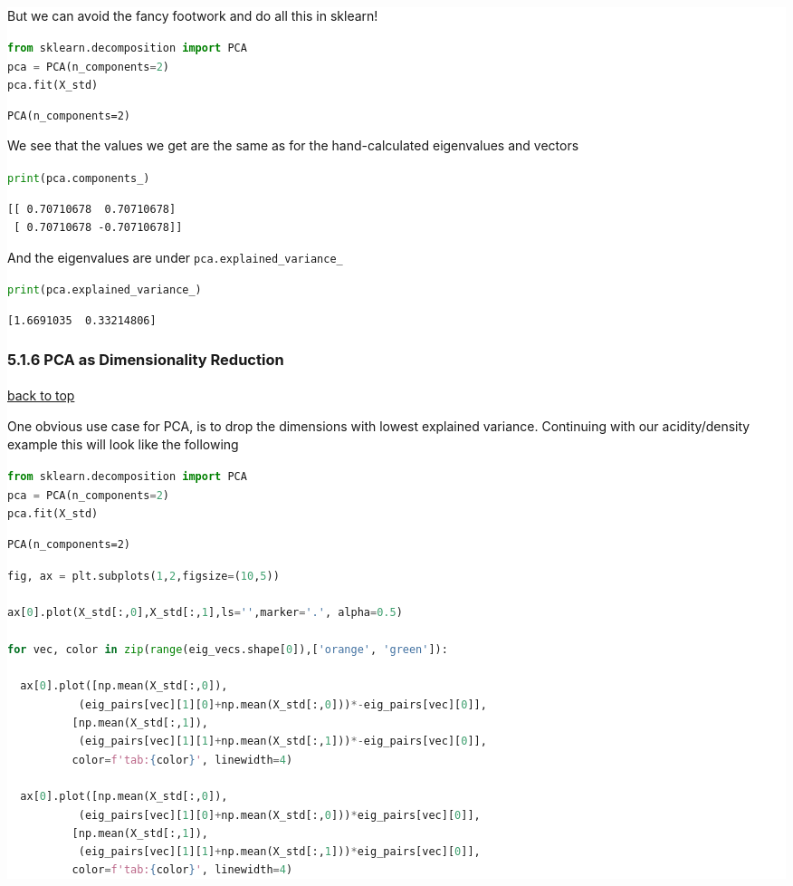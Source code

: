 But we can avoid the fancy footwork and do all this in sklearn!


```python
from sklearn.decomposition import PCA
pca = PCA(n_components=2)
pca.fit(X_std)
```




    PCA(n_components=2)



We see that the values we get are the same as for the hand-calculated eigenvalues and vectors


```python
print(pca.components_)
```

    [[ 0.70710678  0.70710678]
     [ 0.70710678 -0.70710678]]


And the eigenvalues are under `pca.explained_variance_`


```python
print(pca.explained_variance_)
```

    [1.6691035  0.33214806]


<a name='3.1.1'></a>

### 5.1.6 PCA as Dimensionality Reduction

[back to top](#top)

One obvious use case for PCA, is to drop the dimensions with lowest explained variance. Continuing with our acidity/density example this will look like the following


```python
from sklearn.decomposition import PCA
pca = PCA(n_components=2)
pca.fit(X_std)
```




    PCA(n_components=2)




```python
fig, ax = plt.subplots(1,2,figsize=(10,5))

ax[0].plot(X_std[:,0],X_std[:,1],ls='',marker='.', alpha=0.5)

for vec, color in zip(range(eig_vecs.shape[0]),['orange', 'green']):

  ax[0].plot([np.mean(X_std[:,0]),
           (eig_pairs[vec][1][0]+np.mean(X_std[:,0]))*-eig_pairs[vec][0]],
          [np.mean(X_std[:,1]),
           (eig_pairs[vec][1][1]+np.mean(X_std[:,1]))*-eig_pairs[vec][0]],
          color=f'tab:{color}', linewidth=4)
  
  ax[0].plot([np.mean(X_std[:,0]),
           (eig_pairs[vec][1][0]+np.mean(X_std[:,0]))*eig_pairs[vec][0]],
          [np.mean(X_std[:,1]),
           (eig_pairs[vec][1][1]+np.mean(X_std[:,1]))*eig_pairs[vec][0]],
          color=f'tab:{color}', linewidth=4)
```